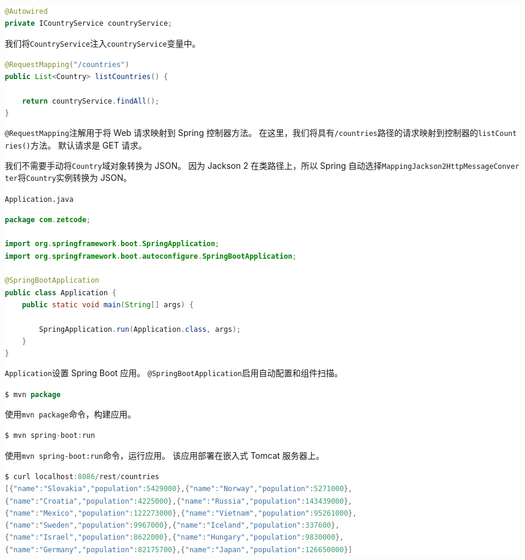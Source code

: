 ```java
@Autowired
private ICountryService countryService;

```

我们将`CountryService`注入`countryService`变量中。

```java
@RequestMapping("/countries")
public List<Country> listCountries() {

    return countryService.findAll();
}

```

`@RequestMapping`注解用于将 Web 请求映射到 Spring 控制器方法。 在这里，我们将具有`/countries`路径的请求映射到控制器的`listCountries()`方法。 默认请求是 GET 请求。

我们不需要手动将`Country`域对象转换为 JSON。 因为 Jackson 2 在类路径上，所以 Spring 自动选择`MappingJackson2HttpMessageConverter`将`Country`实例转换为 JSON。

`Application.java`

```java
package com.zetcode;

import org.springframework.boot.SpringApplication;
import org.springframework.boot.autoconfigure.SpringBootApplication;

@SpringBootApplication
public class Application {
    public static void main(String[] args) {

        SpringApplication.run(Application.class, args);
    }
}

```

`Application`设置 Spring Boot 应用。 `@SpringBootApplication`启用自动配置和组件扫描。

```java
$ mvn package

```

使用`mvn package`命令，构建应用。

```java
$ mvn spring-boot:run

```

使用`mvn spring-boot:run`命令，运行应用。 该应用部署在嵌入式 Tomcat 服务器上。

```java
$ curl localhost:8086/rest/countries
[{"name":"Slovakia","population":5429000},{"name":"Norway","population":5271000},
{"name":"Croatia","population":4225000},{"name":"Russia","population":143439000},
{"name":"Mexico","population":122273000},{"name":"Vietnam","population":95261000},
{"name":"Sweden","population":9967000},{"name":"Iceland","population":337600},
{"name":"Israel","population":8622000},{"name":"Hungary","population":9830000},
{"name":"Germany","population":82175700},{"name":"Japan","population":126650000}]

```
